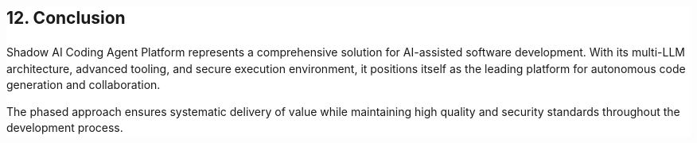 ## 12. Conclusion

Shadow AI Coding Agent Platform represents a comprehensive solution for AI-assisted software development. With its multi-LLM architecture, advanced tooling, and secure execution environment, it positions itself as the leading platform for autonomous code generation and collaboration.

The phased approach ensures systematic delivery of value while maintaining high quality and security standards throughout the development process.